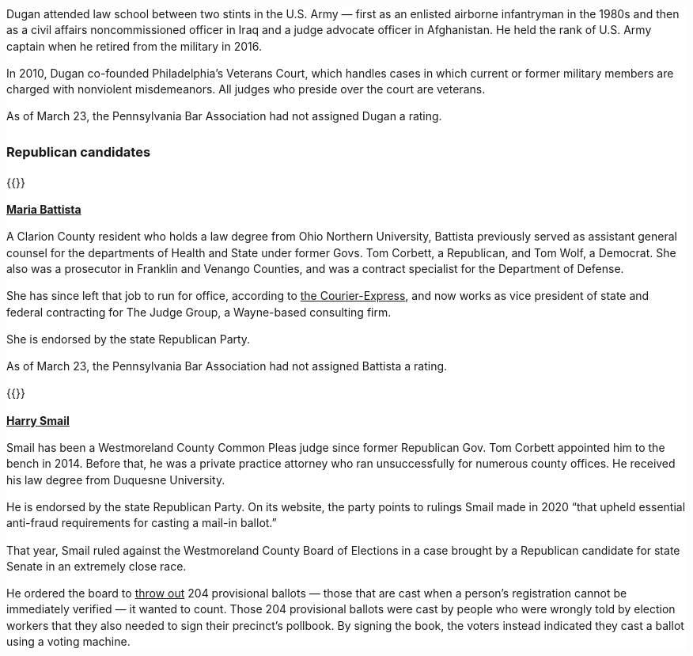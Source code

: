 Dugan attended law school between two stints in the U.S. Army — first as an enlisted airborne infantryman in the 1980s and then as a civil affairs noncommissioned officer in Iraq and a judge advocate officer in Afghanistan. He held the rank of U.S. Army captain when he retired from the military in 2016.

In 2010, Dugan co-founded Philadelphia’s Veterans Court, which handles cases in which current or former military members are charged with nonviolent misdemeanors. All judges who preside over the court are veterans.

As of March 23, the Pennsylvania Bar Association had not assigned Dugan a rating.

<div id="spl-repsu"></div>


### Republican candidates

{{<picture src="external/1nfzfmwn4bqc5x9a4ba6v9t3pr.png" description="Maria Battista" caption="Maria Battista" credit="Via candidate website">}}

<a href="https://web.archive.org/20230308214842/https://www.battistaforjudge.com/" target="_blank"><b>Maria Battista</b></a>

A Clarion County resident who holds a law degree from Ohio Northern University, Battista previously served as assistant general counsel for the departments of Health and State under former Govs. Tom Corbett, a Republican, and Tom Wolf, a Democrat. She also was a prosecutor in Franklin and Venango Counties, and was a contract specialist for the Department of Defense.

She has since left that job to run for office, according to <a href="https://web.archive.org/20230219052309/https://www.thecourierexpress.com/the_leader_vindicator/news/local/clarion-county-resident-endorsed-for-state-superior-court-judgeship/article_609d8196-ac94-11ed-ac02-2b6678b9bf0c.html">the Courier-Express</a>, and now works as vice president of state and federal contracting for The Judge Group, a Wayne-based consulting firm.

She is endorsed by the state Republican Party.

As of March 23, the Pennsylvania Bar Association had not assigned Battista a rating.

{{<picture src="external/xmkazn9etgb1jj7xbasqqn9rng.png" description="Harry Smail" caption="Harry Smail" credit="Via candidate website">}}

<a href="https://web.archive.org/20230313232451/https://votejudgesmail.com/" target="_blank"><b>Harry Smail</b></a>

Smail has been a Westmoreland County Common Pleas judge since former Republican Gov. Tom Corbett appointed him to the bench in 2014. Before that, he was a private practice attorney who ran unsuccessfully for numerous county offices. He received his law degree from Duquesne University.

He is endorsed by the state Republican Party. On its website, the party points to rulings Smail made in 2020 “that upheld essential anti-fraud requirements for casting a mail-in ballot.”

That year, Smail ruled against the Westmoreland County Board of Elections in a case brought by a Republican candidate for state Senate in an extremely close race.

He ordered the board to <a href="https://web.archive.org/20230329091834/https://triblive.com/local/westmoreland/westmoreland-judge-tosses-more-than-200-ballots-elections-board-wanted-counted/">throw out</a> 204 provisional ballots — those that are cast when a person’s registration cannot be immediately verified — it wanted to count. Those 204 provisional ballots were cast by people who were wrongly told by election workers that they also needed to sign their precinct’s pollbook. By signing the book, the voters instead indicated they cast a ballot using a voting machine.
